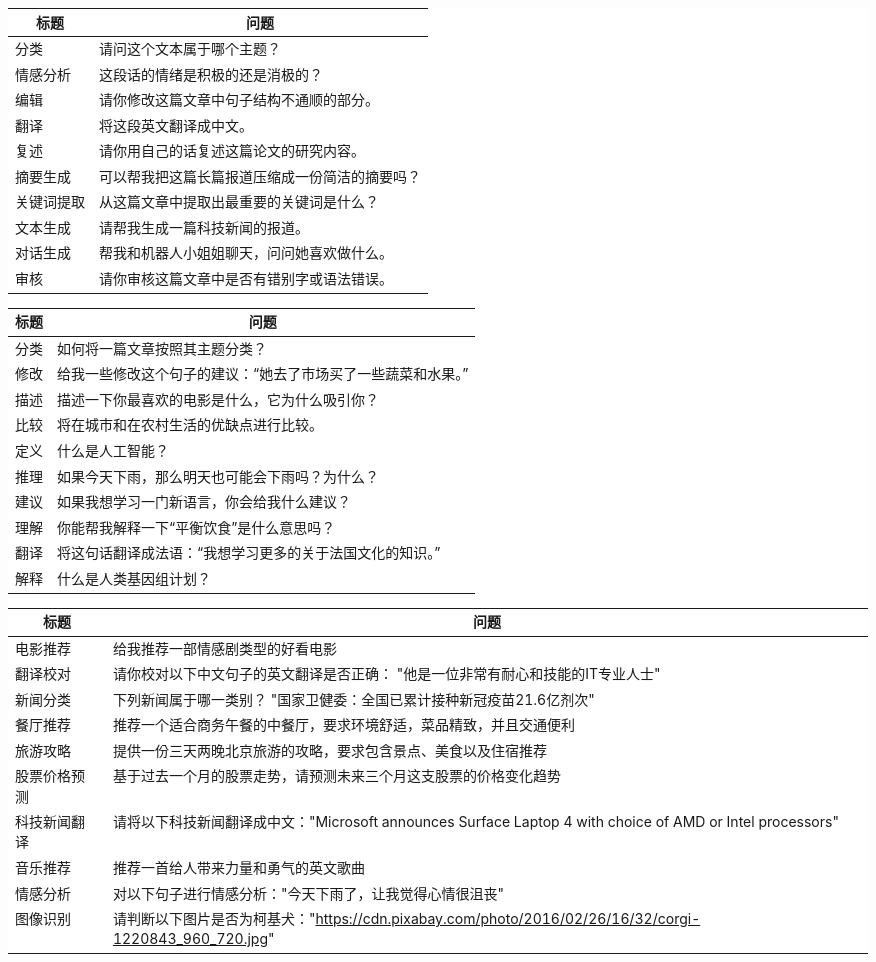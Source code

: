| 标题 | 问题 |
| --- | --- |
| 分类 | 请问这个文本属于哪个主题？ |
| 情感分析 | 这段话的情绪是积极的还是消极的？ |
| 编辑 | 请你修改这篇文章中句子结构不通顺的部分。 |
| 翻译 | 将这段英文翻译成中文。 |
| 复述 | 请你用自己的话复述这篇论文的研究内容。 |
| 摘要生成 | 可以帮我把这篇长篇报道压缩成一份简洁的摘要吗？ |
| 关键词提取 | 从这篇文章中提取出最重要的关键词是什么？ |
| 文本生成 | 请帮我生成一篇科技新闻的报道。 |
| 对话生成 | 帮我和机器人小姐姐聊天，问问她喜欢做什么。 |
| 审核 | 请你审核这篇文章中是否有错别字或语法错误。 |

| 标题 | 问题 |
| --- | --- |
| 分类 | 如何将一篇文章按照其主题分类？ |
| 修改 | 给我一些修改这个句子的建议：“她去了市场买了一些蔬菜和水果。” |
| 描述 | 描述一下你最喜欢的电影是什么，它为什么吸引你？ |
| 比较 | 将在城市和在农村生活的优缺点进行比较。 |
| 定义 | 什么是人工智能？ |
| 推理 | 如果今天下雨，那么明天也可能会下雨吗？为什么？ |
| 建议 | 如果我想学习一门新语言，你会给我什么建议？ |
| 理解 | 你能帮我解释一下“平衡饮食”是什么意思吗？ |
| 翻译 | 将这句话翻译成法语：“我想学习更多的关于法国文化的知识。” |
| 解释 | 什么是人类基因组计划？

| 标题                                | 问题                                                                                                                                   |
|------------------------------------|----------------------------------------------------------------------------------------------------------------------------------------|
| 电影推荐                            | 给我推荐一部情感剧类型的好看电影                                                                                                       |
| 翻译校对                            | 请你校对以下中文句子的英文翻译是否正确： "他是一位非常有耐心和技能的IT专业人士"                                                               |
| 新闻分类                            | 下列新闻属于哪一类别？ "国家卫健委：全国已累计接种新冠疫苗21.6亿剂次"                                                                     |
| 餐厅推荐                            | 推荐一个适合商务午餐的中餐厅，要求环境舒适，菜品精致，并且交通便利                                                                     |
| 旅游攻略                            | 提供一份三天两晚北京旅游的攻略，要求包含景点、美食以及住宿推荐                                                                       |
| 股票价格预测                        | 基于过去一个月的股票走势，请预测未来三个月这支股票的价格变化趋势                                                                       |
| 科技新闻翻译                        | 请将以下科技新闻翻译成中文："Microsoft announces Surface Laptop 4 with choice of AMD or Intel processors"                               |
| 音乐推荐                            | 推荐一首给人带来力量和勇气的英文歌曲                                                                                                   |
| 情感分析                            | 对以下句子进行情感分析："今天下雨了，让我觉得心情很沮丧"                                                                               |
| 图像识别                            | 请判断以下图片是否为柯基犬："https://cdn.pixabay.com/photo/2016/02/26/16/32/corgi-1220843_960_720.jpg"                        |
